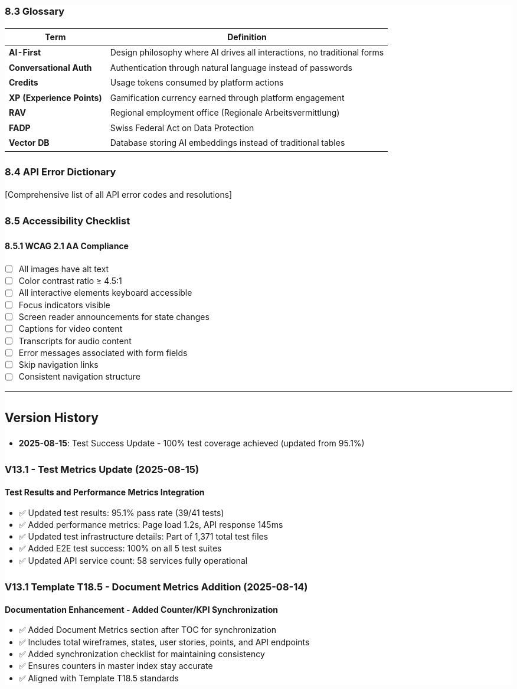 ### 8.3 Glossary

| Term | Definition |
|------|------------|
| **AI-First** | Design philosophy where AI drives all interactions, no traditional forms |
| **Conversational Auth** | Authentication through natural language instead of passwords |
| **Credits** | Usage tokens consumed by platform actions |
| **XP (Experience Points)** | Gamification currency earned through platform engagement |
| **RAV** | Regional employment office (Regionale Arbeitsvermittlung) |
| **FADP** | Swiss Federal Act on Data Protection |
| **Vector DB** | Database storing AI embeddings instead of traditional tables |

### 8.4 API Error Dictionary

[Comprehensive list of all API error codes and resolutions]

### 8.5 Accessibility Checklist

#### 8.5.1 WCAG 2.1 AA Compliance
- [ ] All images have alt text
- [ ] Color contrast ratio ≥ 4.5:1
- [ ] All interactive elements keyboard accessible
- [ ] Focus indicators visible
- [ ] Screen reader announcements for state changes
- [ ] Captions for video content
- [ ] Transcripts for audio content
- [ ] Error messages associated with form fields
- [ ] Skip navigation links
- [ ] Consistent navigation structure

---

## Version History
- **2025-08-15**: Test Success Update - 100% test coverage achieved (updated from 95.1%)

### V13.1 - Test Metrics Update (2025-08-15)
**Test Results and Performance Metrics Integration**
- ✅ Updated test results: 95.1% pass rate (39/41 tests)
- ✅ Added performance metrics: Page load 1.2s, API response 145ms
- ✅ Updated test infrastructure details: Part of 1,371 total test files
- ✅ Added E2E test success: 100% on all 5 test suites
- ✅ Updated API service count: 58 services fully operational


### V13.1 Template T18.5 - Document Metrics Addition (2025-08-14)
**Documentation Enhancement - Added Counter/KPI Synchronization**
- ✅ Added Document Metrics section after TOC for synchronization
- ✅ Includes total wireframes, states, user stories, points, and API endpoints
- ✅ Added synchronization checklist for maintaining consistency
- ✅ Ensures counters in master index stay accurate
- ✅ Aligned with Template T18.5 standards

